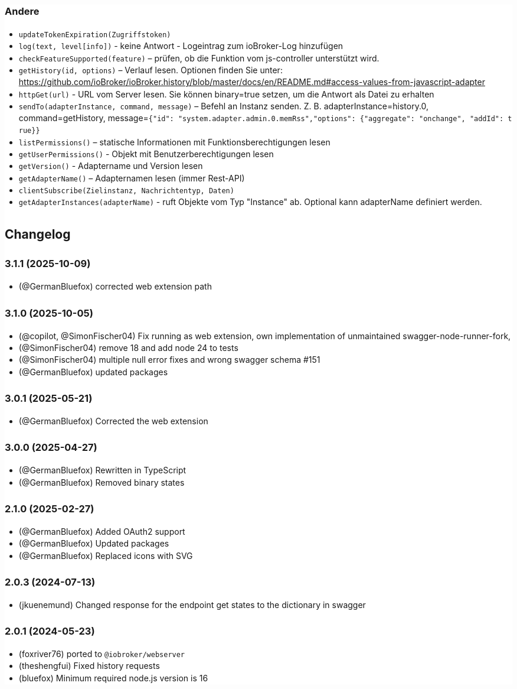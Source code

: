 ### Andere
- `updateTokenExpiration(Zugriffstoken)`
- `log(text, level[info])` - keine Antwort - Logeintrag zum ioBroker-Log hinzufügen
- `checkFeatureSupported(feature)` – prüfen, ob die Funktion vom js-controller unterstützt wird.
- `getHistory(id, options)` – Verlauf lesen. Optionen finden Sie unter: https://github.com/ioBroker/ioBroker.history/blob/master/docs/en/README.md#access-values-from-javascript-adapter
- `httpGet(url)` - URL vom Server lesen. Sie können binary=true setzen, um die Antwort als Datei zu erhalten
- `sendTo(adapterInstance, command, message)` – Befehl an Instanz senden. Z. B. adapterInstance=history.0, command=getHistory, message=`{"id": "system.adapter.admin.0.memRss","options": {"aggregate": "onchange", "addId": true}}`
- `listPermissions()` – statische Informationen mit Funktionsberechtigungen lesen
- `getUserPermissions()` - Objekt mit Benutzerberechtigungen lesen
- `getVersion()` - Adaptername und Version lesen
- `getAdapterName()` – Adapternamen lesen (immer Rest-API)
- `clientSubscribe(Zielinstanz, Nachrichtentyp, Daten)`
- `getAdapterInstances(adapterName)` - ruft Objekte vom Typ "Instance" ab. Optional kann adapterName definiert werden.





## Changelog
### 3.1.1 (2025-10-09)
* (@GermanBluefox) corrected web extension path

### 3.1.0 (2025-10-05)
* (@copilot, @SimonFischer04) Fix running as web extension, own implementation of unmaintained swagger-node-runner-fork, 
* (@SimonFischer04) remove 18 and add node 24 to tests
* (@SimonFischer04) multiple null error fixes and wrong swagger schema #151
* (@GermanBluefox) updated packages

### 3.0.1 (2025-05-21)
* (@GermanBluefox) Corrected the web extension

### 3.0.0 (2025-04-27)
* (@GermanBluefox) Rewritten in TypeScript
* (@GermanBluefox) Removed binary states

### 2.1.0 (2025-02-27)
* (@GermanBluefox) Added OAuth2 support
* (@GermanBluefox) Updated packages
* (@GermanBluefox) Replaced icons with SVG

### 2.0.3 (2024-07-13)
* (jkuenemund) Changed response for the endpoint get states to the dictionary in swagger

### 2.0.1 (2024-05-23)
* (foxriver76) ported to `@iobroker/webserver`
* (theshengfui) Fixed history requests
* (bluefox) Minimum required node.js version is 16
